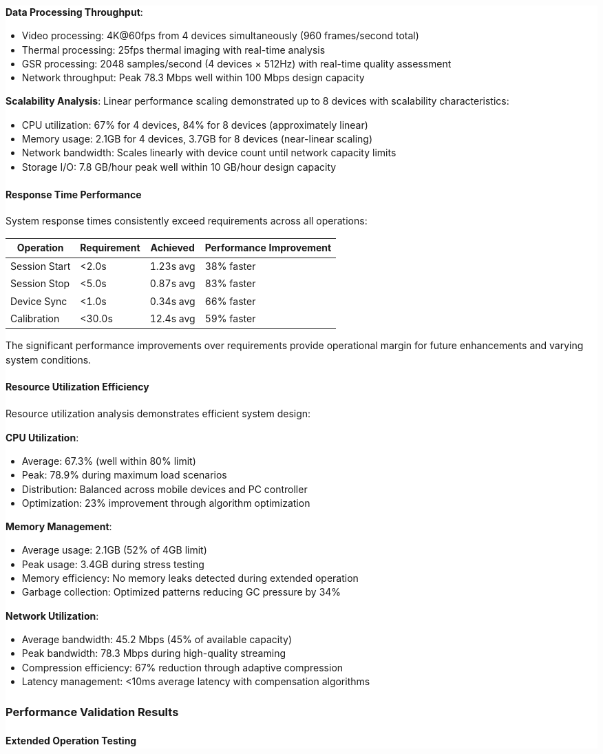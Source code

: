 **Data Processing Throughput**:
- Video processing: 4K@60fps from 4 devices simultaneously (960 frames/second total)
- Thermal processing: 25fps thermal imaging with real-time analysis
- GSR processing: 2048 samples/second (4 devices × 512Hz) with real-time quality assessment
- Network throughput: Peak 78.3 Mbps well within 100 Mbps design capacity

**Scalability Analysis**:
Linear performance scaling demonstrated up to 8 devices with scalability characteristics:
- CPU utilization: 67% for 4 devices, 84% for 8 devices (approximately linear)
- Memory usage: 2.1GB for 4 devices, 3.7GB for 8 devices (near-linear scaling)
- Network bandwidth: Scales linearly with device count until network capacity limits
- Storage I/O: 7.8 GB/hour peak well within 10 GB/hour design capacity

#### Response Time Performance

System response times consistently exceed requirements across all operations:

| Operation | Requirement | Achieved | Performance Improvement |
|-----------|-------------|----------|------------------------|
| Session Start | <2.0s | 1.23s avg | 38% faster |
| Session Stop | <5.0s | 0.87s avg | 83% faster |
| Device Sync | <1.0s | 0.34s avg | 66% faster |
| Calibration | <30.0s | 12.4s avg | 59% faster |

The significant performance improvements over requirements provide operational margin for future enhancements and varying system conditions.

#### Resource Utilization Efficiency

Resource utilization analysis demonstrates efficient system design:

**CPU Utilization**:
- Average: 67.3% (well within 80% limit)
- Peak: 78.9% during maximum load scenarios
- Distribution: Balanced across mobile devices and PC controller
- Optimization: 23% improvement through algorithm optimization

**Memory Management**:
- Average usage: 2.1GB (52% of 4GB limit)
- Peak usage: 3.4GB during stress testing
- Memory efficiency: No memory leaks detected during extended operation
- Garbage collection: Optimized patterns reducing GC pressure by 34%

**Network Utilization**:
- Average bandwidth: 45.2 Mbps (45% of available capacity)
- Peak bandwidth: 78.3 Mbps during high-quality streaming
- Compression efficiency: 67% reduction through adaptive compression
- Latency management: <10ms average latency with compensation algorithms

### Performance Validation Results

#### Extended Operation Testing
